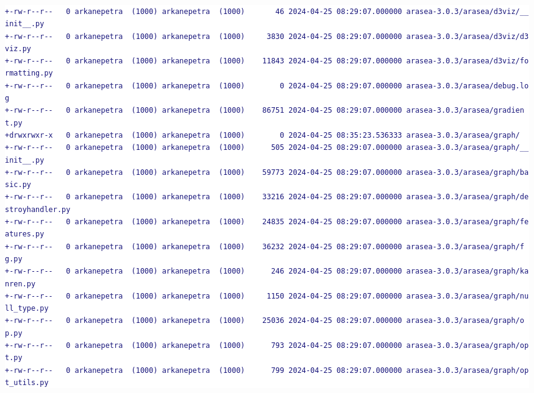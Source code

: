 ```diff
+-rw-r--r--   0 arkanepetra  (1000) arkanepetra  (1000)       46 2024-04-25 08:29:07.000000 arasea-3.0.3/arasea/d3viz/__init__.py
+-rw-r--r--   0 arkanepetra  (1000) arkanepetra  (1000)     3830 2024-04-25 08:29:07.000000 arasea-3.0.3/arasea/d3viz/d3viz.py
+-rw-r--r--   0 arkanepetra  (1000) arkanepetra  (1000)    11843 2024-04-25 08:29:07.000000 arasea-3.0.3/arasea/d3viz/formatting.py
+-rw-r--r--   0 arkanepetra  (1000) arkanepetra  (1000)        0 2024-04-25 08:29:07.000000 arasea-3.0.3/arasea/debug.log
+-rw-r--r--   0 arkanepetra  (1000) arkanepetra  (1000)    86751 2024-04-25 08:29:07.000000 arasea-3.0.3/arasea/gradient.py
+drwxrwxr-x   0 arkanepetra  (1000) arkanepetra  (1000)        0 2024-04-25 08:35:23.536333 arasea-3.0.3/arasea/graph/
+-rw-r--r--   0 arkanepetra  (1000) arkanepetra  (1000)      505 2024-04-25 08:29:07.000000 arasea-3.0.3/arasea/graph/__init__.py
+-rw-r--r--   0 arkanepetra  (1000) arkanepetra  (1000)    59773 2024-04-25 08:29:07.000000 arasea-3.0.3/arasea/graph/basic.py
+-rw-r--r--   0 arkanepetra  (1000) arkanepetra  (1000)    33216 2024-04-25 08:29:07.000000 arasea-3.0.3/arasea/graph/destroyhandler.py
+-rw-r--r--   0 arkanepetra  (1000) arkanepetra  (1000)    24835 2024-04-25 08:29:07.000000 arasea-3.0.3/arasea/graph/features.py
+-rw-r--r--   0 arkanepetra  (1000) arkanepetra  (1000)    36232 2024-04-25 08:29:07.000000 arasea-3.0.3/arasea/graph/fg.py
+-rw-r--r--   0 arkanepetra  (1000) arkanepetra  (1000)      246 2024-04-25 08:29:07.000000 arasea-3.0.3/arasea/graph/kanren.py
+-rw-r--r--   0 arkanepetra  (1000) arkanepetra  (1000)     1150 2024-04-25 08:29:07.000000 arasea-3.0.3/arasea/graph/null_type.py
+-rw-r--r--   0 arkanepetra  (1000) arkanepetra  (1000)    25036 2024-04-25 08:29:07.000000 arasea-3.0.3/arasea/graph/op.py
+-rw-r--r--   0 arkanepetra  (1000) arkanepetra  (1000)      793 2024-04-25 08:29:07.000000 arasea-3.0.3/arasea/graph/opt.py
+-rw-r--r--   0 arkanepetra  (1000) arkanepetra  (1000)      799 2024-04-25 08:29:07.000000 arasea-3.0.3/arasea/graph/opt_utils.py
